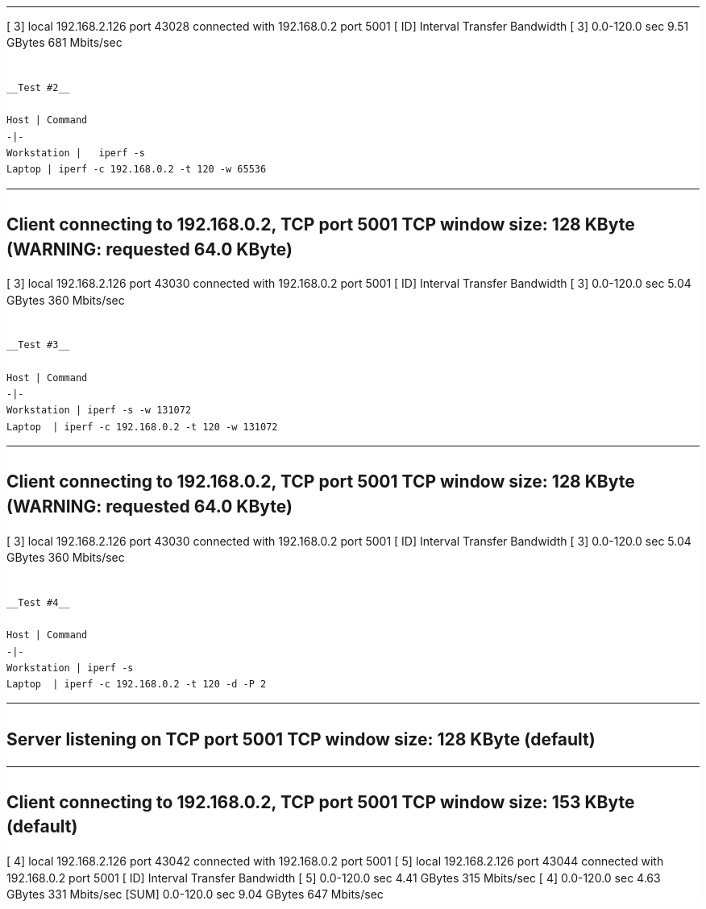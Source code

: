 ------------------------------------------------------------
[ 3] local 192.168.2.126 port 43028 connected with 192.168.0.2 port 5001
[ ID] Interval    Transfer   Bandwidth
[ 3] 0.0-120.0 sec 9.51 GBytes  681 Mbits/sec
```

__Test #2__

Host | Command
-|-
Workstation |	iperf -s
Laptop | iperf -c 192.168.0.2 -t 120 -w 65536

```
------------------------------------------------------------
Client connecting to 192.168.0.2, TCP port 5001
TCP window size: 128 KByte (WARNING: requested 64.0 KByte)
------------------------------------------------------------
[ 3] local 192.168.2.126 port 43030 connected with 192.168.0.2 port 5001
[ ID] Interval    Transfer   Bandwidth
[ 3] 0.0-120.0 sec 5.04 GBytes  360 Mbits/sec
```

__Test #3__

Host | Command
-|-
Workstation	| iperf -s -w 131072
Laptop	| iperf -c 192.168.0.2 -t 120 -w 131072

```
------------------------------------------------------------
Client connecting to 192.168.0.2, TCP port 5001
TCP window size: 128 KByte (WARNING: requested 64.0 KByte)
------------------------------------------------------------
[ 3] local 192.168.2.126 port 43030 connected with 192.168.0.2 port 5001
[ ID] Interval    Transfer   Bandwidth
[ 3] 0.0-120.0 sec 5.04 GBytes  360 Mbits/sec
```

__Test #4__

Host | Command
-|-
Workstation	| iperf -s
Laptop	| iperf -c 192.168.0.2 -t 120 -d -P 2

```
------------------------------------------------------------
Server listening on TCP port 5001
TCP window size: 128 KByte (default)
------------------------------------------------------------
------------------------------------------------------------
Client connecting to 192.168.0.2, TCP port 5001
TCP window size: 153 KByte (default)
------------------------------------------------------------
[ 4] local 192.168.2.126 port 43042 connected with 192.168.0.2 port 5001
[ 5] local 192.168.2.126 port 43044 connected with 192.168.0.2 port 5001
[ ID] Interval    Transfer   Bandwidth
[ 5] 0.0-120.0 sec 4.41 GBytes  315 Mbits/sec
[ 4] 0.0-120.0 sec 4.63 GBytes  331 Mbits/sec
[SUM] 0.0-120.0 sec 9.04 GBytes  647 Mbits/sec
```
```